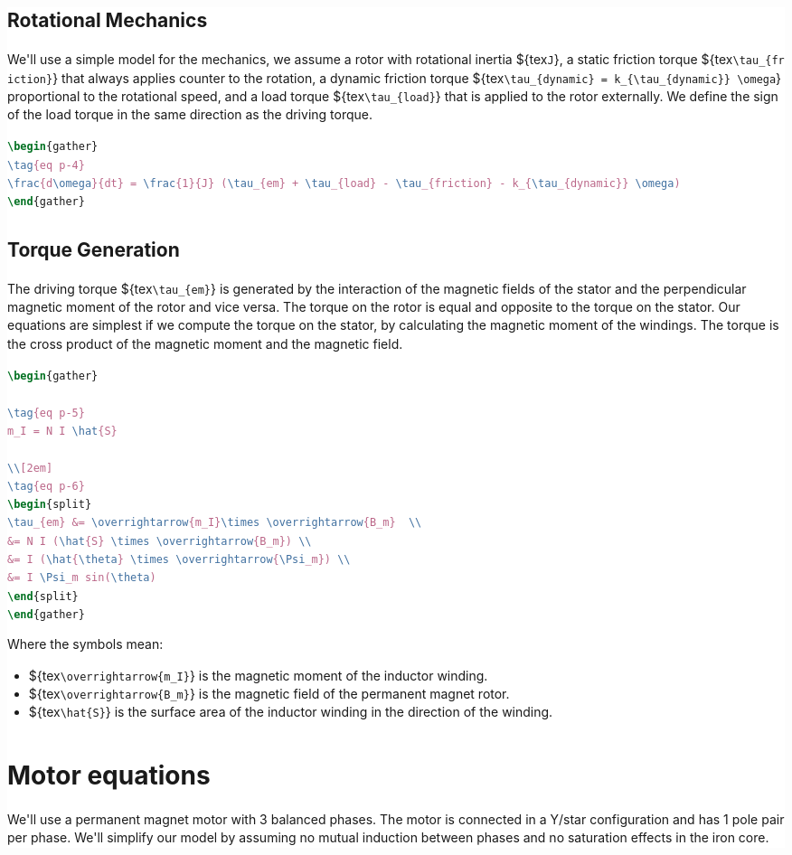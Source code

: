 Rotational Mechanics
--------------------

We'll use a simple model for the mechanics, we assume a rotor with rotational inertia ${tex`J`},
a static friction torque ${tex`\tau_{friction}`} that always applies counter to the rotation, a
dynamic friction torque ${tex`\tau_{dynamic} = k_{\tau_{dynamic}} \omega`} proportional to the
rotational speed, and a load torque ${tex`\tau_{load}`} that is applied to the rotor externally.
We define the sign of the load torque in the same direction as the driving torque.

```tex
\begin{gather}
\tag{eq p-4}
\frac{d\omega}{dt} = \frac{1}{J} (\tau_{em} + \tau_{load} - \tau_{friction} - k_{\tau_{dynamic}} \omega)
\end{gather}
```

Torque Generation
-----------------

The driving torque ${tex`\tau_{em}`} is generated by the interaction of the magnetic fields of the
stator and the perpendicular magnetic moment of the rotor and vice versa. The torque on the rotor 
is equal and opposite to the torque on the stator. Our equations are simplest if we compute the 
torque on the stator, by calculating the magnetic moment of the windings. The torque is the cross 
product of the magnetic moment and the magnetic field.

```tex
\begin{gather}

\tag{eq p-5}
m_I = N I \hat{S}

\\[2em]
\tag{eq p-6}
\begin{split}
\tau_{em} &= \overrightarrow{m_I}\times \overrightarrow{B_m}  \\
&= N I (\hat{S} \times \overrightarrow{B_m}) \\
&= I (\hat{\theta} \times \overrightarrow{\Psi_m}) \\
&= I \Psi_m sin(\theta)
\end{split}
\end{gather}
```
Where the symbols mean:
* ${tex`\overrightarrow{m_I}`} is the magnetic moment of the inductor winding.
* ${tex`\overrightarrow{B_m}`} is the magnetic field of the permanent magnet rotor.
* ${tex`\hat{S}`} is the surface area of the inductor winding in the direction of the winding.



Motor equations
===============

We'll use a permanent magnet motor with 3 balanced phases. The motor is connected in a 
Y/star configuration and has 1 pole pair per phase. We'll simplify our model by assuming
no mutual induction between phases and no saturation effects in the iron core.
